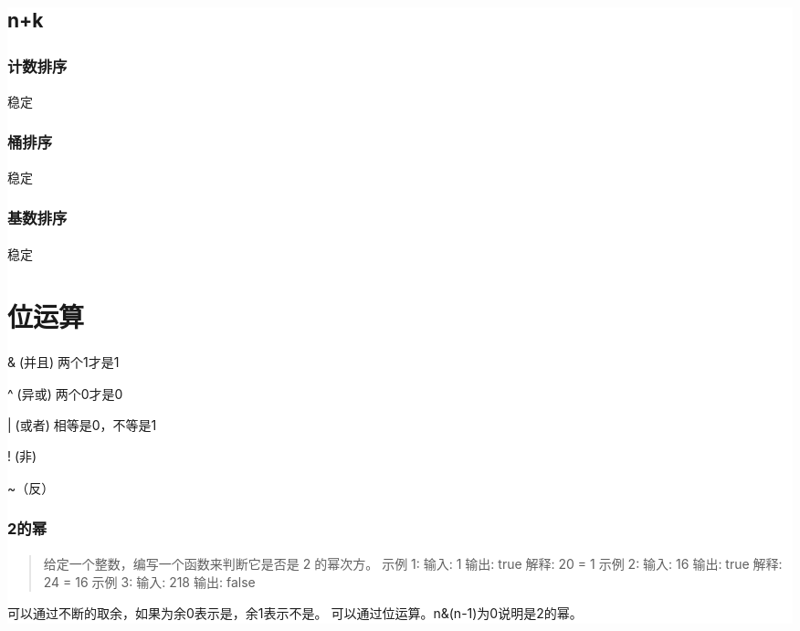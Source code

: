 



## n+k

### 计数排序

稳定



### 桶排序

稳定



### 基数排序

稳定







# 位运算

& (并且)  两个1才是1

^ (异或) 两个0才是0

| (或者) 相等是0，不等是1

! (非)

~（反）

### **2的幂**

> 给定一个整数，编写一个函数来判断它是否是 2 的幂次方。
> 示例 1:
> 输入: 1
> 输出: true
> 解释: 20 = 1
> 示例 2:
> 输入: 16
> 输出: true
> 解释: 24 = 16
> 示例 3:
> 输入: 218
> 输出: false

可以通过不断的取余，如果为余0表示是，余1表示不是。
可以通过位运算。n&(n-1)为0说明是2的幂。

